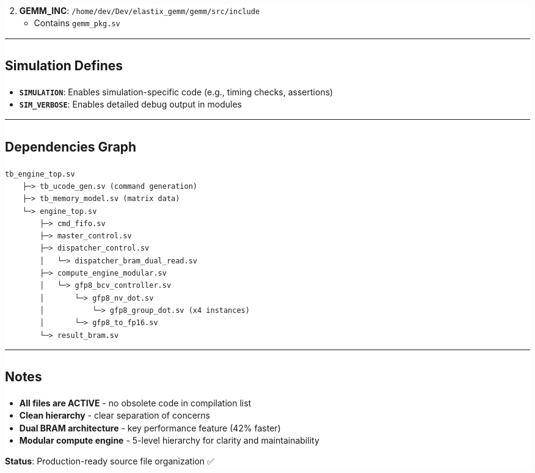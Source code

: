 2. **GEMM_INC**: `/home/dev/Dev/elastix_gemm/gemm/src/include`
   - Contains `gemm_pkg.sv`

---

## Simulation Defines

- **`SIMULATION`**: Enables simulation-specific code (e.g., timing checks, assertions)
- **`SIM_VERBOSE`**: Enables detailed debug output in modules

---

## Dependencies Graph

```
tb_engine_top.sv
    ├─> tb_ucode_gen.sv (command generation)
    ├─> tb_memory_model.sv (matrix data)
    └─> engine_top.sv
        ├─> cmd_fifo.sv
        ├─> master_control.sv
        ├─> dispatcher_control.sv
        │   └─> dispatcher_bram_dual_read.sv
        ├─> compute_engine_modular.sv
        │   └─> gfp8_bcv_controller.sv
        │       └─> gfp8_nv_dot.sv
        │           └─> gfp8_group_dot.sv (x4 instances)
        │       └─> gfp8_to_fp16.sv
        └─> result_bram.sv
```

---

## Notes

- **All files are ACTIVE** - no obsolete code in compilation list
- **Clean hierarchy** - clear separation of concerns
- **Dual BRAM architecture** - key performance feature (42% faster)
- **Modular compute engine** - 5-level hierarchy for clarity and maintainability

**Status**: Production-ready source file organization ✅















